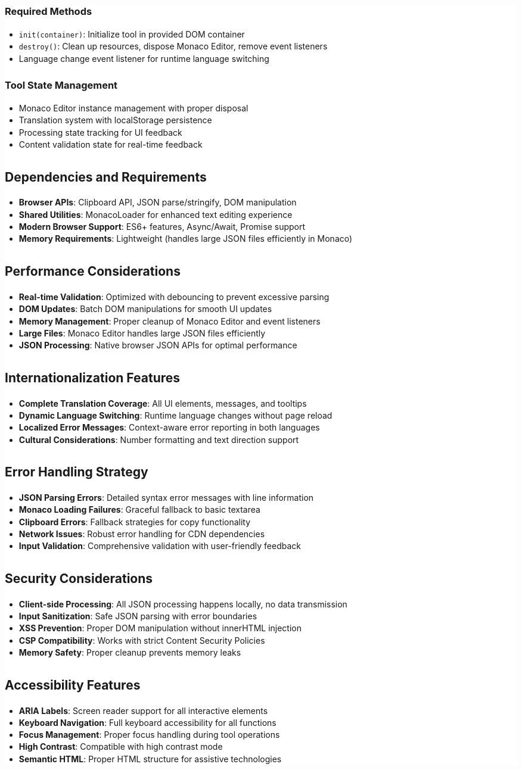 ### Required Methods
- `init(container)`: Initialize tool in provided DOM container
- `destroy()`: Clean up resources, dispose Monaco Editor, remove event listeners
- Language change event listener for runtime language switching

### Tool State Management
- Monaco Editor instance management with proper disposal
- Translation system with localStorage persistence
- Processing state tracking for UI feedback
- Content validation state for real-time feedback

## Dependencies and Requirements
- **Browser APIs**: Clipboard API, JSON parse/stringify, DOM manipulation
- **Shared Utilities**: MonacoLoader for enhanced text editing experience
- **Modern Browser Support**: ES6+ features, Async/Await, Promise support
- **Memory Requirements**: Lightweight (handles large JSON files efficiently in Monaco)

## Performance Considerations
- **Real-time Validation**: Optimized with debouncing to prevent excessive parsing
- **DOM Updates**: Batch DOM manipulations for smooth UI updates
- **Memory Management**: Proper cleanup of Monaco Editor and event listeners
- **Large Files**: Monaco Editor handles large JSON files efficiently
- **JSON Processing**: Native browser JSON APIs for optimal performance

## Internationalization Features
- **Complete Translation Coverage**: All UI elements, messages, and tooltips
- **Dynamic Language Switching**: Runtime language changes without page reload
- **Localized Error Messages**: Context-aware error reporting in both languages
- **Cultural Considerations**: Number formatting and text direction support

## Error Handling Strategy
- **JSON Parsing Errors**: Detailed syntax error messages with line information
- **Monaco Loading Failures**: Graceful fallback to basic textarea
- **Clipboard Errors**: Fallback strategies for copy functionality
- **Network Issues**: Robust error handling for CDN dependencies
- **Input Validation**: Comprehensive validation with user-friendly feedback

## Security Considerations
- **Client-side Processing**: All JSON processing happens locally, no data transmission
- **Input Sanitization**: Safe JSON parsing with error boundaries
- **XSS Prevention**: Proper DOM manipulation without innerHTML injection
- **CSP Compatibility**: Works with strict Content Security Policies
- **Memory Safety**: Proper cleanup prevents memory leaks

## Accessibility Features
- **ARIA Labels**: Screen reader support for all interactive elements
- **Keyboard Navigation**: Full keyboard accessibility for all functions
- **Focus Management**: Proper focus handling during tool operations
- **High Contrast**: Compatible with high contrast mode
- **Semantic HTML**: Proper HTML structure for assistive technologies
